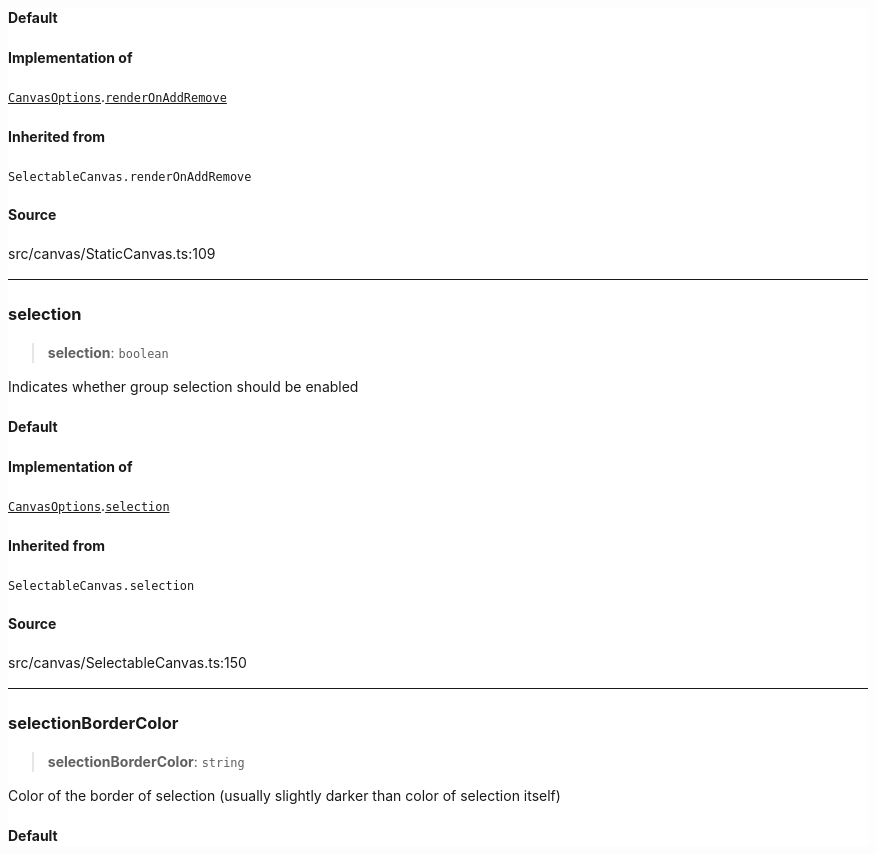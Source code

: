 #### Default

```ts

```

#### Implementation of

[`CanvasOptions`](../interfaces/CanvasOptions.md).[`renderOnAddRemove`](../interfaces/CanvasOptions.md#renderonaddremove)

#### Inherited from

`SelectableCanvas.renderOnAddRemove`

#### Source

src/canvas/StaticCanvas.ts:109

***

### selection

> **selection**: `boolean`

Indicates whether group selection should be enabled

#### Default

```ts

```

#### Implementation of

[`CanvasOptions`](../interfaces/CanvasOptions.md).[`selection`](../interfaces/CanvasOptions.md#selection)

#### Inherited from

`SelectableCanvas.selection`

#### Source

src/canvas/SelectableCanvas.ts:150

***

### selectionBorderColor

> **selectionBorderColor**: `string`

Color of the border of selection (usually slightly darker than color of selection itself)

#### Default

```ts

```
